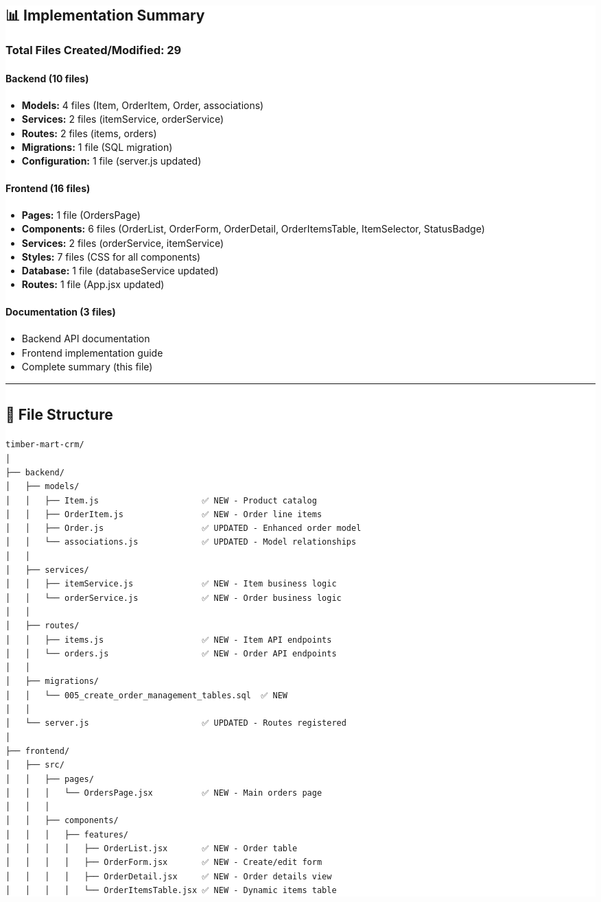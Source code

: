 ## 📊 Implementation Summary

### Total Files Created/Modified: 29

#### Backend (10 files)
- **Models:** 4 files (Item, OrderItem, Order, associations)
- **Services:** 2 files (itemService, orderService)
- **Routes:** 2 files (items, orders)
- **Migrations:** 1 file (SQL migration)
- **Configuration:** 1 file (server.js updated)

#### Frontend (16 files)
- **Pages:** 1 file (OrdersPage)
- **Components:** 6 files (OrderList, OrderForm, OrderDetail, OrderItemsTable, ItemSelector, StatusBadge)
- **Services:** 2 files (orderService, itemService)
- **Styles:** 7 files (CSS for all components)
- **Database:** 1 file (databaseService updated)
- **Routes:** 1 file (App.jsx updated)

#### Documentation (3 files)
- Backend API documentation
- Frontend implementation guide
- Complete summary (this file)

---

## 📁 File Structure

```
timber-mart-crm/
│
├── backend/
│   ├── models/
│   │   ├── Item.js                     ✅ NEW - Product catalog
│   │   ├── OrderItem.js                ✅ NEW - Order line items
│   │   ├── Order.js                    ✅ UPDATED - Enhanced order model
│   │   └── associations.js             ✅ UPDATED - Model relationships
│   │
│   ├── services/
│   │   ├── itemService.js              ✅ NEW - Item business logic
│   │   └── orderService.js             ✅ NEW - Order business logic
│   │
│   ├── routes/
│   │   ├── items.js                    ✅ NEW - Item API endpoints
│   │   └── orders.js                   ✅ NEW - Order API endpoints
│   │
│   ├── migrations/
│   │   └── 005_create_order_management_tables.sql  ✅ NEW
│   │
│   └── server.js                       ✅ UPDATED - Routes registered
│
├── frontend/
│   ├── src/
│   │   ├── pages/
│   │   │   └── OrdersPage.jsx          ✅ NEW - Main orders page
│   │   │
│   │   ├── components/
│   │   │   ├── features/
│   │   │   │   ├── OrderList.jsx       ✅ NEW - Order table
│   │   │   │   ├── OrderForm.jsx       ✅ NEW - Create/edit form
│   │   │   │   ├── OrderDetail.jsx     ✅ NEW - Order details view
│   │   │   │   └── OrderItemsTable.jsx ✅ NEW - Dynamic items table
```